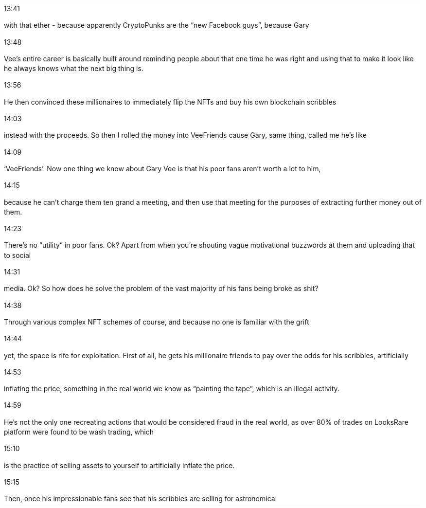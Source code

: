 13:41

with that ether - because apparently CryptoPunks are the “new Facebook guys”, because Gary

13:48

Vee’s entire career is basically built around reminding people about that one time he was right and using that to make it look like he always knows what the next big thing is.

13:56

He then convinced these millionaires to immediately flip the NFTs and buy his own blockchain scribbles

14:03

instead with the proceeds. So then I rolled the money into VeeFriends cause Gary, same thing, called me he’s like

14:09

‘VeeFriends’. Now one thing we know about Gary Vee is that his poor fans aren’t worth a lot to him,

14:15

because he can’t charge them ten grand a meeting, and then use that meeting for the purposes of extracting further money out of them.

14:23

There’s no “utility” in poor fans. Ok? Apart from when you’re shouting vague motivational buzzwords at them and uploading that to social

14:31

media. Ok? So how does he solve the problem of the vast majority of his fans being broke as shit?

14:38

Through various complex NFT schemes of course, and because no one is familiar with the grift

14:44

yet, the space is rife for exploitation. First of all, he gets his millionaire friends to pay over the odds for his scribbles, artificially

14:53

inflating the price, something in the real world we know as “painting the tape”, which is an illegal activity.

14:59

He’s not the only one recreating actions that would be considered fraud in the real world, as over 80% of trades on LooksRare platform were found to be wash trading, which

15:10

is the practice of selling assets to yourself to artificially inflate the price.

15:15

Then, once his impressionable fans see that his scribbles are selling for astronomical
